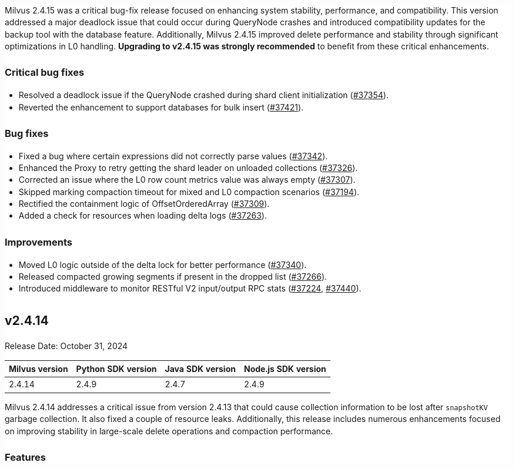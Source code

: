 Milvus 2.4.15 was a critical bug-fix release focused on enhancing system stability, performance, and compatibility. This version addressed a major deadlock issue that could occur during QueryNode crashes and introduced compatibility updates for the backup tool with the database feature. Additionally, Milvus 2.4.15 improved delete performance and stability through significant optimizations in L0 handling. **Upgrading to v2.4.15 was strongly recommended** to benefit from these critical enhancements.

### Critical bug fixes

- Resolved a deadlock issue if the QueryNode crashed during shard client initialization ([#37354](https://github.com/milvus-io/milvus/pull/37354)).
- Reverted the enhancement to support databases for bulk insert ([#37421](https://github.com/milvus-io/milvus/pull/37421)).

### Bug fixes

- Fixed a bug where certain expressions did not correctly parse values ([#37342](https://github.com/milvus-io/milvus/pull/37342)).
- Enhanced the Proxy to retry getting the shard leader on unloaded collections ([#37326](https://github.com/milvus-io/milvus/pull/37326)).
- Corrected an issue where the L0 row count metrics value was always empty ([#37307](https://github.com/milvus-io/milvus/pull/37307)).
- Skipped marking compaction timeout for mixed and L0 compaction scenarios ([#37194](https://github.com/milvus-io/milvus/pull/37194)).
- Rectified the containment logic of OffsetOrderedArray ([#37309](https://github.com/milvus-io/milvus/pull/37309)).
- Added a check for resources when loading delta logs ([#37263](https://github.com/milvus-io/milvus/pull/37263)).

### Improvements

- Moved L0 logic outside of the delta lock for better performance ([#37340](https://github.com/milvus-io/milvus/pull/37340)).
- Released compacted growing segments if present in the dropped list ([#37266](https://github.com/milvus-io/milvus/pull/37266)).
- Introduced middleware to monitor RESTful V2 input/output RPC stats ([#37224](https://github.com/milvus-io/milvus/pull/37224), [#37440](https://github.com/milvus-io/milvus/pull/37440)).

## v2.4.14

Release Date: October 31, 2024

| Milvus version | Python SDK version | Java SDK version | Node.js SDK version |
|----------------|--------------------|------------------|---------------------|
| 2.4.14         | 2.4.9              | 2.4.7            | 2.4.9               |

Milvus 2.4.14 addresses a critical issue from version 2.4.13 that could cause collection information to be lost after `snapshotKV` garbage collection. It also fixed a couple of resource leaks. Additionally, this release includes numerous enhancements focused on improving stability in large-scale delete operations and compaction performance.

### Features
